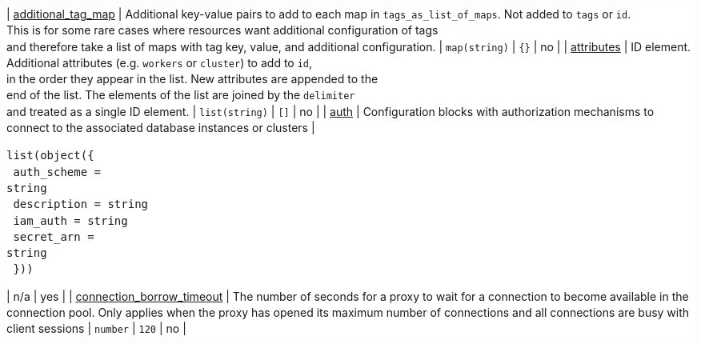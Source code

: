 | <a name="input_additional_tag_map"></a> [additional_tag_map](#input_additional_tag_map)                               | Additional key-value pairs to add to each map in `tags_as_list_of_maps`. Not added to `tags` or `id`.<br>This is for some rare cases where resources want additional configuration of tags<br>and therefore take a list of maps with tag key, value, and additional configuration.                                                                                                                                                                                                                                                                                                                                                                                   | `map(string)`                                                                                                                    | `{}`                                                                                                                                                                                                                                                                                                                                                                                                                                                              |    no    |
| <a name="input_attributes"></a> [attributes](#input_attributes)                                                       | ID element. Additional attributes (e.g. `workers` or `cluster`) to add to `id`,<br>in the order they appear in the list. New attributes are appended to the<br>end of the list. The elements of the list are joined by the `delimiter`<br>and treated as a single ID element.                                                                                                                                                                                                                                                                                                                                                                                        | `list(string)`                                                                                                                   | `[]`                                                                                                                                                                                                                                                                                                                                                                                                                                                              |    no    |
| <a name="input_auth"></a> [auth](#input_auth)                                                                         | Configuration blocks with authorization mechanisms to connect to the associated database instances or clusters                                                                                                                                                                                                                                                                                                                                                                                                                                                                                                                                                       | <pre>list(object({<br> auth_scheme = string<br> description = string<br> iam_auth = string<br> secret_arn = string<br> }))</pre> | n/a                                                                                                                                                                                                                                                                                                                                                                                                                                                               |   yes    |
| <a name="input_connection_borrow_timeout"></a> [connection_borrow_timeout](#input_connection_borrow_timeout)          | The number of seconds for a proxy to wait for a connection to become available in the connection pool. Only applies when the proxy has opened its maximum number of connections and all connections are busy with client sessions                                                                                                                                                                                                                                                                                                                                                                                                                                    | `number`                                                                                                                         | `120`                                                                                                                                                                                                                                                                                                                                                                                                                                                             |    no    |
